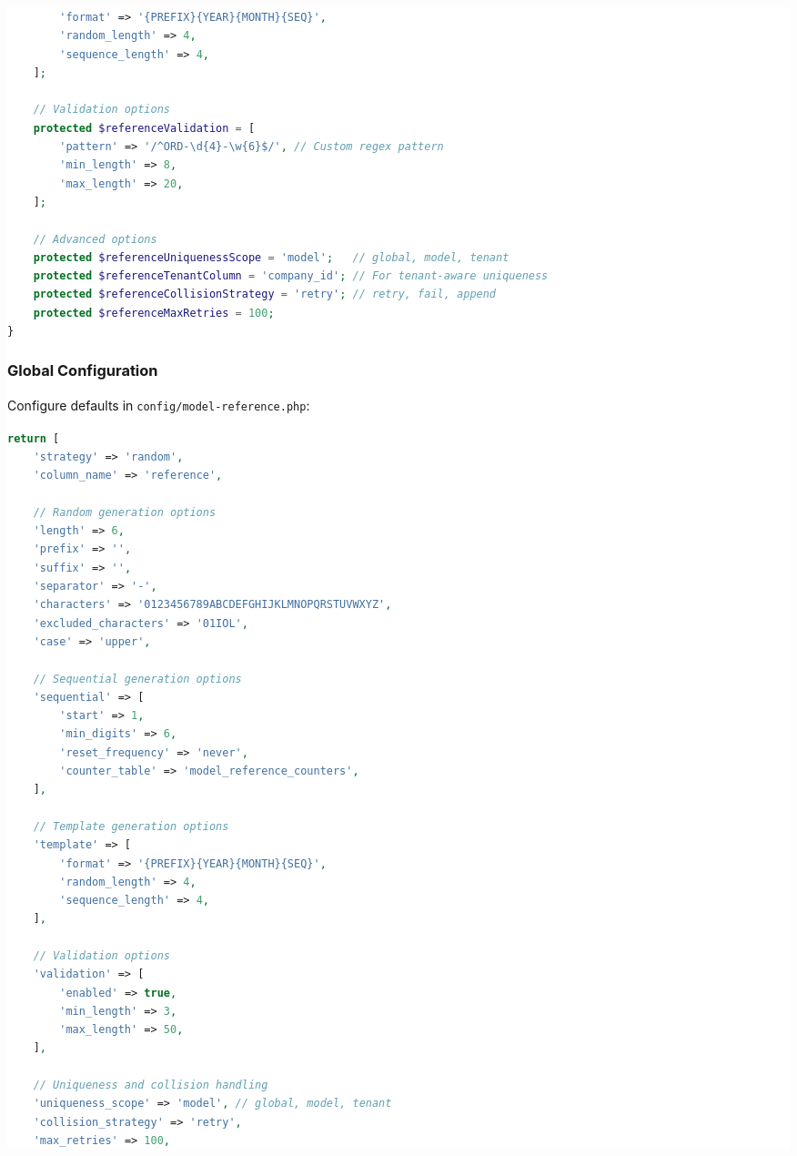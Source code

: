 ```php
        'format' => '{PREFIX}{YEAR}{MONTH}{SEQ}',
        'random_length' => 4,
        'sequence_length' => 4,
    ];
    
    // Validation options
    protected $referenceValidation = [
        'pattern' => '/^ORD-\d{4}-\w{6}$/', // Custom regex pattern
        'min_length' => 8,
        'max_length' => 20,
    ];
    
    // Advanced options
    protected $referenceUniquenessScope = 'model';   // global, model, tenant
    protected $referenceTenantColumn = 'company_id'; // For tenant-aware uniqueness
    protected $referenceCollisionStrategy = 'retry'; // retry, fail, append
    protected $referenceMaxRetries = 100;
}
```

### Global Configuration

Configure defaults in `config/model-reference.php`:

```php
return [
    'strategy' => 'random',
    'column_name' => 'reference',
    
    // Random generation options
    'length' => 6,
    'prefix' => '',
    'suffix' => '',
    'separator' => '-',
    'characters' => '0123456789ABCDEFGHIJKLMNOPQRSTUVWXYZ',
    'excluded_characters' => '01IOL',
    'case' => 'upper',
    
    // Sequential generation options
    'sequential' => [
        'start' => 1,
        'min_digits' => 6,
        'reset_frequency' => 'never',
        'counter_table' => 'model_reference_counters',
    ],
    
    // Template generation options
    'template' => [
        'format' => '{PREFIX}{YEAR}{MONTH}{SEQ}',
        'random_length' => 4,
        'sequence_length' => 4,
    ],
    
    // Validation options
    'validation' => [
        'enabled' => true,
        'min_length' => 3,
        'max_length' => 50,
    ],
    
    // Uniqueness and collision handling
    'uniqueness_scope' => 'model', // global, model, tenant
    'collision_strategy' => 'retry',
    'max_retries' => 100,
```